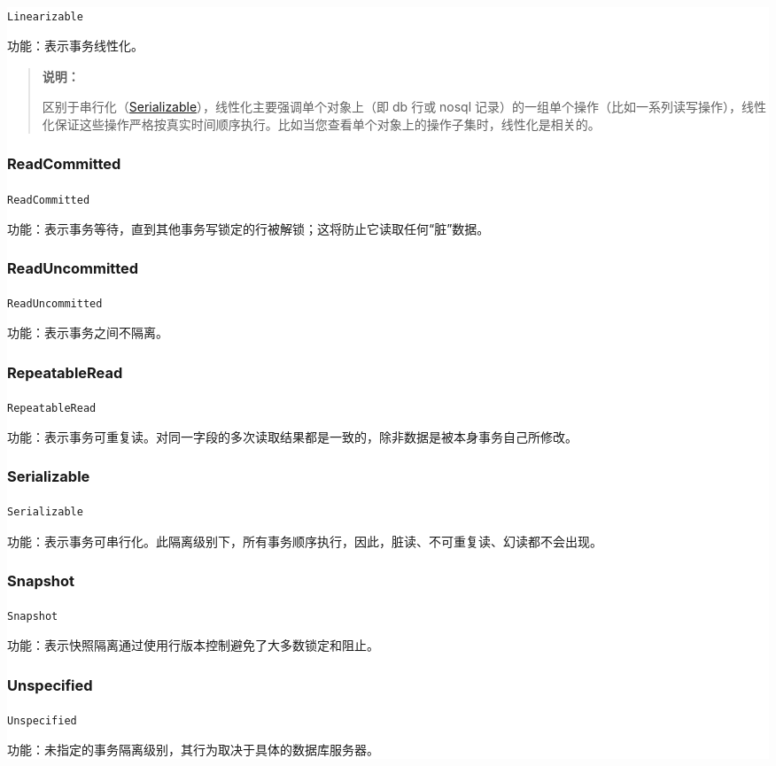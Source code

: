 ```cangjie
Linearizable
```

功能：表示事务线性化。

> **说明：**
>
> 区别于串行化（[Serializable](../../../serialization/serialization/serialization_package_api/serialization_package_interfaces.md#interface-serializable)），线性化主要强调单个对象上（即 db 行或 nosql 记录）的一组单个操作（比如一系列读写操作），线性化保证这些操作严格按真实时间顺序执行。比如当您查看单个对象上的操作子集时，线性化是相关的。

### ReadCommitted

```cangjie
ReadCommitted
```

功能：表示事务等待，直到其他事务写锁定的行被解锁；这将防止它读取任何“脏”数据。

### ReadUncommitted

```cangjie
ReadUncommitted
```

功能：表示事务之间不隔离。

### RepeatableRead

```cangjie
RepeatableRead
```

功能：表示事务可重复读。对同一字段的多次读取结果都是一致的，除非数据是被本身事务自己所修改。

### Serializable

```cangjie
Serializable
```

功能：表示事务可串行化。此隔离级别下，所有事务顺序执行，因此，脏读、不可重复读、幻读都不会出现。

### Snapshot

```cangjie
Snapshot
```

功能：表示快照隔离通过使用行版本控制避免了大多数锁定和阻止。

### Unspecified

```cangjie
Unspecified
```

功能：未指定的事务隔离级别，其行为取决于具体的数据库服务器。
